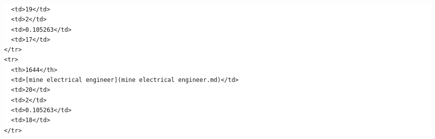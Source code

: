       <td>19</td>
      <td>2</td>
      <td>0.105263</td>
      <td>17</td>
    </tr>
    <tr>
      <th>1644</th>
      <td>[mine electrical engineer](mine electrical engineer.md)</td>
      <td>20</td>
      <td>2</td>
      <td>0.105263</td>
      <td>18</td>
    </tr>
  </tbody>
</table>
